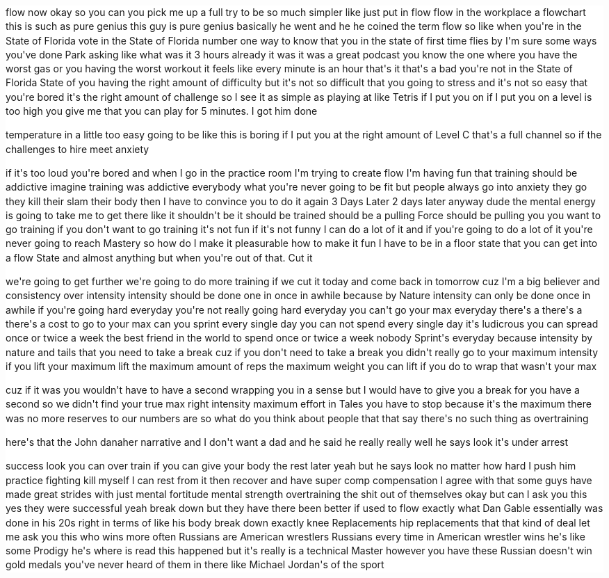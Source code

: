 <timemark seconds="4910" />

flow now okay so you can you pick me up a full try to be so much simpler like just put in flow flow in the workplace a flowchart this is such as pure genius this guy is pure genius basically he went and he he coined the term flow so like when you're in the State of Florida vote in the State of Florida number one way to know that you in the state of first time flies by I'm sure some ways you've done Park asking like what was it 3 hours already it was it was a great podcast you know the one where you have the worst gas or you having the worst workout it feels like every minute is an hour that's it that's a bad you're not in the State of Florida State of you having the right amount of difficulty but it's not so difficult that you going to stress and it's not so easy that you're bored it's the right amount of challenge so I see it as simple as playing at like Tetris if I put you on if I put you on a level is too high you give me that you can play for 5 minutes. I got him done

<timemark seconds="4963" />

temperature in a little too easy going to be like this is boring if I put you at the right amount of Level C that's a full channel so if the challenges to hire meet anxiety

<timemark seconds="4974" />

if it's too loud you're bored and when I go in the practice room I'm trying to create flow I'm having fun that training should be addictive imagine training was addictive everybody what you're never going to be fit but people always go into anxiety they go they kill their slam their body then I have to convince you to do it again 3 Days Later 2 days later anyway dude the mental energy is going to take me to get there like it shouldn't be it should be trained should be a pulling Force should be pulling you you want to go training if you don't want to go training it's not fun if it's not funny I can do a lot of it and if you're going to do a lot of it you're never going to reach Mastery so how do I make it pleasurable how to make it fun I have to be in a floor state that you can get into a flow State and almost anything but when you're out of that. Cut it

<timemark seconds="5018" />

we're going to get further we're going to do more training if we cut it today and come back in tomorrow cuz I'm a big believer and consistency over intensity intensity should be done one in once in awhile because by Nature intensity can only be done once in awhile if you're going hard everyday you're not really going hard everyday you can't go your max everyday there's a there's a there's a cost to go to your max can you sprint every single day you can not spend every single day it's ludicrous you can spread once or twice a week the best friend in the world to spend once or twice a week nobody Sprint's everyday because intensity by nature and tails that you need to take a break cuz if you don't need to take a break you didn't really go to your maximum intensity if you lift your maximum lift the maximum amount of reps the maximum weight you can lift if you do to wrap that wasn't your max

<timemark seconds="5066" />

cuz if it was you wouldn't have to have a second wrapping you in a sense but I would have to give you a break for you have a second so we didn't find your true max right intensity maximum effort in Tales you have to stop because it's the maximum there was no more reserves to our numbers are so what do you think about people that that say there's no such thing as overtraining

<timemark seconds="5086" />

here's that the John danaher narrative and I don't want a dad and he said he really really well he says look it's under arrest

<timemark seconds="5095" />

success look you can over train if you can give your body the rest later yeah but he says look no matter how hard I push him practice fighting kill myself I can rest from it then recover and have super comp compensation I agree with that some guys have made great strides with just mental fortitude mental strength overtraining the shit out of themselves okay but can I ask you this yes they were successful yeah break down but they have there been better if used to flow exactly what Dan Gable essentially was done in his 20s right in terms of like his body break down exactly knee Replacements hip replacements that that kind of deal let me ask you this who wins more often Russians are American wrestlers Russians every time in American wrestler wins he's like some Prodigy he's where is read this happened but it's really is a technical Master however you have these Russian doesn't win gold medals you've never heard of them in there like Michael Jordan's of the sport
